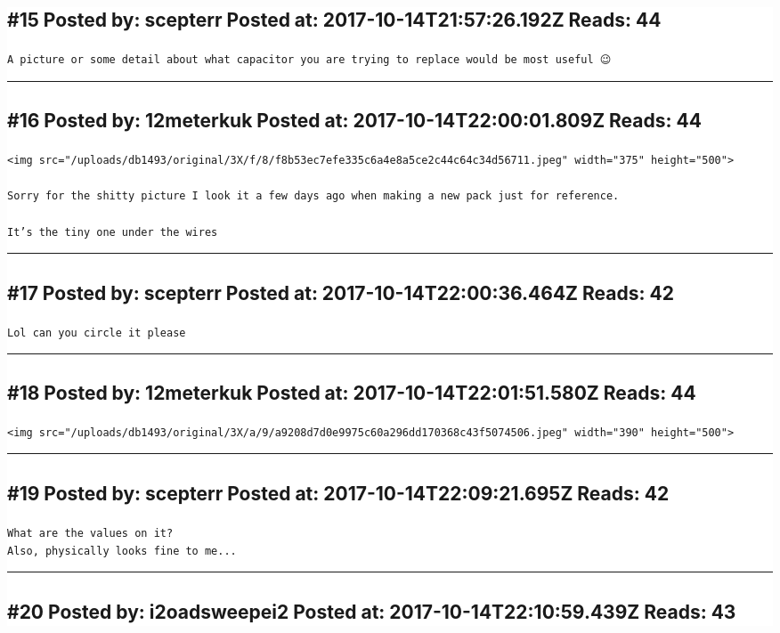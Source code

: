 ## \#15 Posted by: scepterr Posted at: 2017-10-14T21:57:26.192Z Reads: 44

```
A picture or some detail about what capacitor you are trying to replace would be most useful 😉
```

---
## \#16 Posted by: 12meterkuk Posted at: 2017-10-14T22:00:01.809Z Reads: 44

```
<img src="/uploads/db1493/original/3X/f/8/f8b53ec7efe335c6a4e8a5ce2c44c64c34d56711.jpeg" width="375" height="500">

Sorry for the shitty picture I look it a few days ago when making a new pack just for reference. 

It’s the tiny one under the wires
```

---
## \#17 Posted by: scepterr Posted at: 2017-10-14T22:00:36.464Z Reads: 42

```
Lol can you circle it please
```

---
## \#18 Posted by: 12meterkuk Posted at: 2017-10-14T22:01:51.580Z Reads: 44

```
<img src="/uploads/db1493/original/3X/a/9/a9208d7d0e9975c60a296dd170368c43f5074506.jpeg" width="390" height="500">
```

---
## \#19 Posted by: scepterr Posted at: 2017-10-14T22:09:21.695Z Reads: 42

```
What are the values on it?
Also, physically looks fine to me...
```

---
## \#20 Posted by: i2oadsweepei2 Posted at: 2017-10-14T22:10:59.439Z Reads: 43
